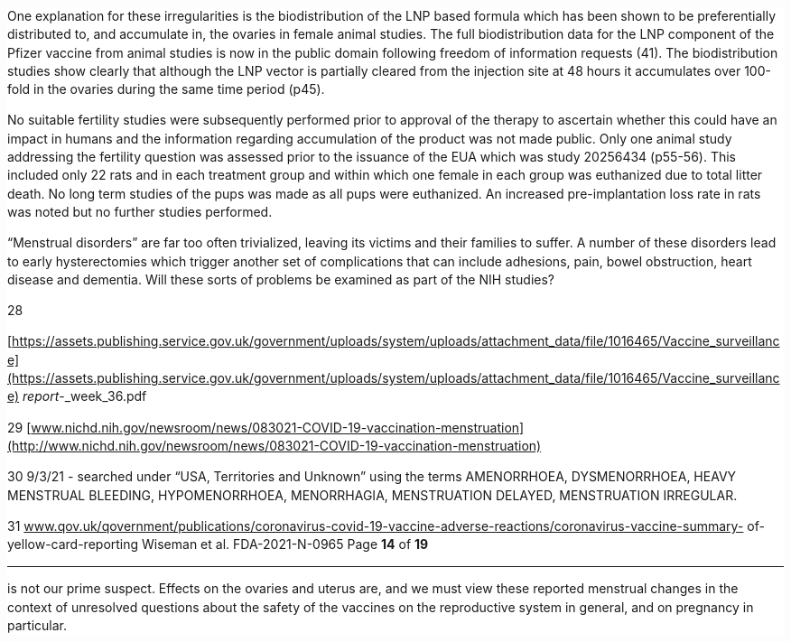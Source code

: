 One explanation for these irregularities is the biodistribution of the LNP based formula which has been shown to be
preferentially distributed to, and accumulate in, the ovaries in female animal studies. The full biodistribution data for the LNP
component of the Pfizer vaccine from animal studies is now in the public domain following freedom of information requests
(41). The biodistribution studies show clearly that although the LNP vector is partially cleared from the injection site at 48
hours it accumulates over 100-fold in the ovaries during the same time period (p45).

No suitable fertility studies were subsequently performed prior to approval of the therapy to ascertain whether this could
have an impact in humans and the information regarding accumulation of the product was not made public. Only one animal
study addressing the fertility question was assessed prior to the issuance of the EUA which was study 20256434 (p55-56).
This included only 22 rats and in each treatment group and within which one female in each group was euthanized due to
total litter death. No long term studies of the pups was made as all pups were euthanized. An increased pre-implantation
loss rate in rats was noted but no further studies performed.

“Menstrual disorders” are far too often trivialized, leaving its victims and their families to suffer. A number of these disorders
lead to early hysterectomies which trigger another set of complications that can include adhesions, pain, bowel obstruction,
heart disease and dementia. Will these sorts of problems be examined as part of the NIH studies?

28

[https://assets.publishing.service.gov.uk/government/uploads/system/uploads/attachment_data/file/1016465/Vaccine_surveillance](https://assets.publishing.service.gov.uk/government/uploads/system/uploads/attachment_data/file/1016465/Vaccine_surveillance)
_report_-_week_36.pdf

29 [www.nichd.nih.gov/newsroom/news/083021-COVID-19-vaccination-menstruation](http://www.nichd.nih.gov/newsroom/news/083021-COVID-19-vaccination-menstruation)

30 9/3/21      - searched under “USA, Territories and Unknown” using the terms AMENORRHOEA, DYSMENORRHOEA, HEAVY
MENSTRUAL BLEEDING, HYPOMENORRHOEA, MENORRHAGIA, MENSTRUATION DELAYED, MENSTRUATION IRREGULAR.

31 www.qov.uk/qovernment/publications/coronavirus-covid-19-vaccine-adverse-reactions/coronavirus-vaccine-summary-
of-yellow-card-reporting
Wiseman et al. FDA-2021-N-0965 Page **14** of **19**


-----

is not our prime suspect. Effects on the ovaries and uterus are, and we must view these reported menstrual changes in the
context of unresolved questions about the safety of the vaccines on the reproductive system in general, and on pregnancy
in particular.
